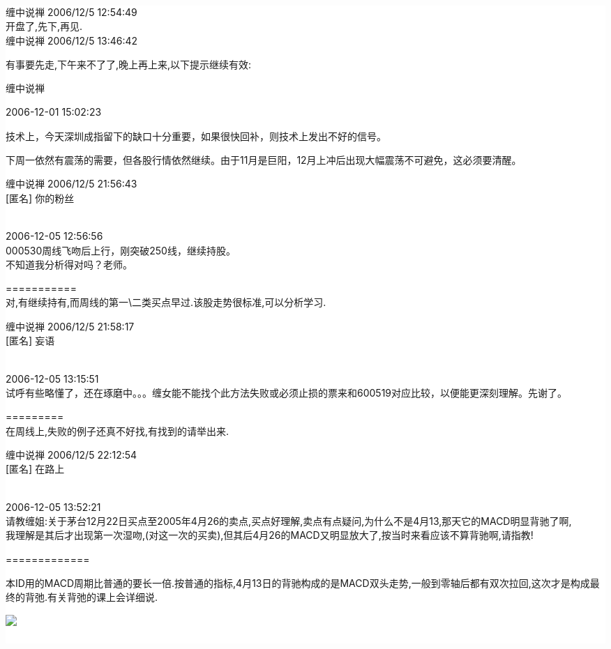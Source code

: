 <div class='blog-comment'>
<span class='blog-comment-chan'>缠中说禅</span> 2006/12/5 12:54:49<br/>
开盘了,先下,再见.
</div>

<div class='blog-comment'>
<span class='blog-comment-chan'>缠中说禅</span> 2006/12/5 13:46:42<br/>

有事要先走,下午来不了了,晚上再上来,以下提示继续有效:

缠中说禅 

 
2006-12-01 15:02:23 

技术上，今天深圳成指留下的缺口十分重要，如果很快回补，则技术上发出不好的信号。

下周一依然有震荡的需要，但各股行情依然继续。由于11月是巨阳，12月上冲后出现大幅震荡不可避免，这必须要清醒。 
</div>

<div class='blog-comment'>
<span class='blog-comment-chan'>缠中说禅</span> 2006/12/5 21:56:43<br/>
[匿名] 你的粉丝 <br/><br/>

 
2006-12-05 12:56:56 <br/>
000530周线飞吻后上行，刚突破250线，继续持股。<br/>
不知道我分析得对吗？老师。 
 
===========<br/>
对,有继续持有,而周线的第一\二类买点早过.该股走势很标准,可以分析学习.
</div>

<div class='blog-comment'>
<span class='blog-comment-chan'>缠中说禅</span> 2006/12/5 21:58:17<br/>
[匿名] 妄语 <br/><br/>

 
2006-12-05 13:15:51 <br/>
试呼有些略懂了，还在琢磨中。。。缠女能不能找个此方法失败或必须止损的票来和600519对应比较，以便能更深刻理解。先谢了。 
 
=========<br/>
在周线上,失败的例子还真不好找,有找到的请举出来.
</div>

<div class='blog-comment'>
<span class='blog-comment-chan'>缠中说禅</span> 2006/12/5 22:12:54<br/>
[匿名] 在路上 <br/><br/>

 
2006-12-05 13:52:21 <br/>
请教缠姐:关于茅台12月22日买点至2005年4月26的卖点,买点好理解,卖点有点疑问,为什么不是4月13,那天它的MACD明显背驰了啊,<br/>
我理解是其后才出现第一次湿吻,(对这一次的买卖),但其后4月26的MACD又明显放大了,按当时来看应该不算背驰啊,请指教! 
 
=============<br/>

本ID用的MACD周期比普通的要长一倍.按普通的指标,4月13日的背驰构成的是MACD双头走势,一般到零轴后都有双次拉回,这次才是构成最终的背弛.有关背弛的课上会详细说.

<div style={{textAlign: 'center'}}>
<img src={useBaseUrl('https://gateway.ipfscdn.io/ipfs/QmXSnds2BF97yuZwYAMLwrpjQcuPcm22WGsFmBJfWFTEUM/stocks/014/600519_d_6.png')} /><br/><br/>
</div>
